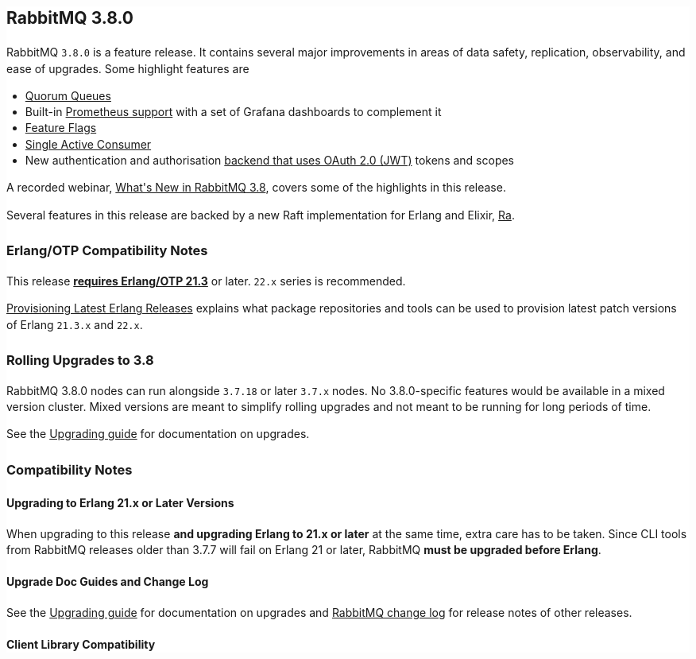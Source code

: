 ## RabbitMQ 3.8.0

RabbitMQ `3.8.0` is a feature release. It contains several major improvements in areas of
data safety, replication, observability, and ease of upgrades. Some highlight features are

 * [Quorum Queues](http://next.rabbitmq.com/quorum-queues.html)
 * Built-in [Prometheus support](http://next.rabbitmq.com/prometheus.html) with a set of Grafana dashboards to complement it
 * [Feature Flags](http://next.rabbitmq.com/feature-flags.html)
 * [Single Active Consumer](http://next.rabbitmq.com/consumers.html#single-active-consumer)
 * New authentication and authorisation [backend that uses OAuth 2.0 (JWT)](https://github.com/rabbitmq/rabbitmq-auth-backend-oauth2) tokens and scopes

A recorded webinar, [What's New in RabbitMQ 3.8](https://content.pivotal.io/webinars/may-23-what-s-new-in-rabbitmq-3-8-webinar), covers some of the highlights in this release.

Several features in this release are backed by a new Raft implementation for Erlang and Elixir,
[Ra](https://github.com/rabbitmq/ra/).

### Erlang/OTP Compatibility Notes

This release [**requires Erlang/OTP 21.3**](https://www.rabbitmq.com/which-erlang.html) or later.
`22.x` series is recommended.

[Provisioning Latest Erlang Releases](https://www.rabbitmq.com/which-erlang.html#erlang-repositories) explains
what package repositories and tools can be used to provision latest patch versions of Erlang `21.3.x` and `22.x`.


### Rolling Upgrades to 3.8

RabbitMQ 3.8.0 nodes can run alongside `3.7.18` or later `3.7.x` nodes.
No 3.8.0-specific features would be available in a mixed version cluster. Mixed versions are meant
to simplify rolling upgrades and not meant to be running for long periods of time.

See the [Upgrading guide](https://www.rabbitmq.com/upgrade.html) for documentation on upgrades.


### Compatibility Notes

#### Upgrading to Erlang 21.x or Later Versions

When upgrading to this release **and upgrading Erlang to 21.x or later** at the same time, extra care has to be taken.
Since CLI tools from RabbitMQ releases older than 3.7.7 will fail on Erlang 21 or later,
RabbitMQ **must be upgraded before Erlang**.

#### Upgrade Doc Guides and Change Log

See the [Upgrading guide](https://www.rabbitmq.com/upgrade.html) for documentation on upgrades
and [RabbitMQ change log](https://www.rabbitmq.com/changelog.html) for release notes of other releases.

#### Client Library Compatibility
